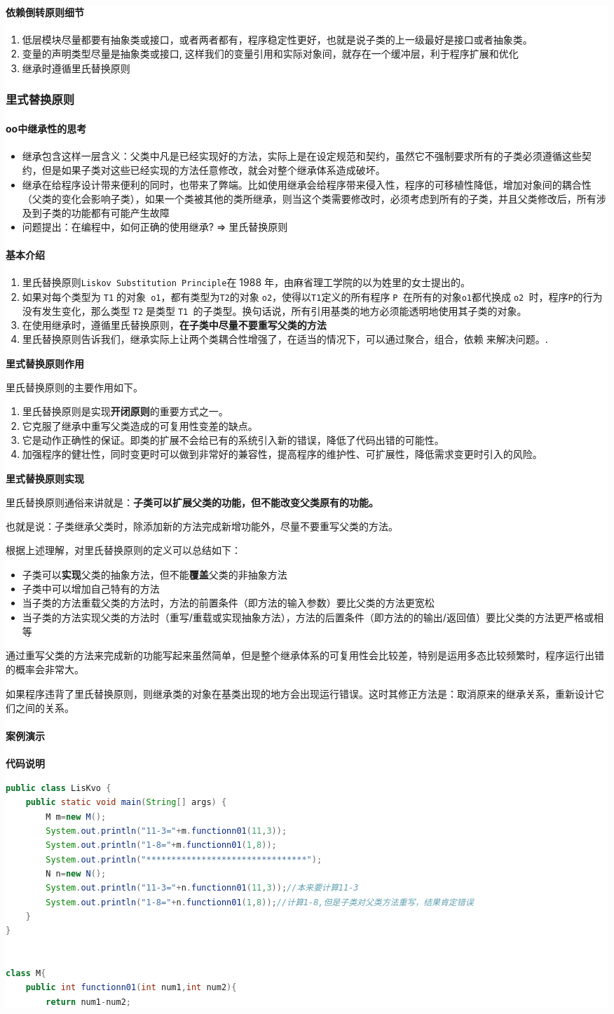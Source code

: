 #### 依赖倒转原则细节

1. 低层模块尽量都要有抽象类或接口，或者两者都有，程序稳定性更好，也就是说子类的上一级最好是接口或者抽象类。
2. 变量的声明类型尽量是抽象类或接口, 这样我们的变量引用和实际对象间，就存在一个缓冲层，利于程序扩展和优化
3. 继承时遵循里氏替换原则

### 里式替换原则

#### oo中继承性的思考

- 继承包含这样一层含义：父类中凡是已经实现好的方法，实际上是在设定规范和契约，虽然它不强制要求所有的子类必须遵循这些契约，但是如果子类对这些已经实现的方法任意修改，就会对整个继承体系造成破坏。
- 继承在给程序设计带来便利的同时，也带来了弊端。比如使用继承会给程序带来侵入性，程序的可移植性降低，增加对象间的耦合性（父类的变化会影响子类），如果一个类被其他的类所继承，则当这个类需要修改时，必须考虑到所有的子类，并且父类修改后，所有涉及到子类的功能都有可能产生故障
- 问题提出：在编程中，如何正确的使用继承? => 里氏替换原则

#### 基本介绍

1. 里氏替换原则`Liskov Substitution Principle`在 1988 年，由麻省理工学院的以为姓里的女士提出的。
2. 如果对每个类型为 `T1` 的对象` o1`，都有类型为` T2 `的对象 `o2`，使得以` T1 `定义的所有程序 `P `在所有的对象` o1 `都代换成 `o2 `时，程序` P `的行为没有发生变化，那么类型 `T2` 是类型 `T1 `的子类型。换句话说，所有引用基类的地方必须能透明地使用其子类的对象。
3. 在使用继承时，遵循里氏替换原则，**在子类中尽量不要重写父类的方法**
4. 里氏替换原则告诉我们，继承实际上让两个类耦合性增强了，在适当的情况下，可以通过聚合，组合，依赖 来解决问题。.

**里式替换原则作用**

里氏替换原则的主要作用如下。 

1. 里氏替换原则是实现**开闭原则**的重要方式之一。
2. 它克服了继承中重写父类造成的可复用性变差的缺点。
3. 它是动作正确性的保证。即类的扩展不会给已有的系统引入新的错误，降低了代码出错的可能性。
4. 加强程序的健壮性，同时变更时可以做到非常好的兼容性，提高程序的维护性、可扩展性，降低需求变更时引入的风险。

**里式替换原则实现**

里氏替换原则通俗来讲就是：**子类可以扩展父类的功能，但不能改变父类原有的功能。**

也就是说：子类继承父类时，除添加新的方法完成新增功能外，尽量不要重写父类的方法。

 根据上述理解，对里氏替换原则的定义可以总结如下： 

- 子类可以**实现**父类的抽象方法，但不能**覆盖**父类的非抽象方法
- 子类中可以增加自己特有的方法
- 当子类的方法重载父类的方法时，方法的前置条件（即方法的输入参数）要比父类的方法更宽松
- 当子类的方法实现父类的方法时（重写/重载或实现抽象方法），方法的后置条件（即方法的的输出/返回值）要比父类的方法更严格或相等

通过重写父类的方法来完成新的功能写起来虽然简单，但是整个继承体系的可复用性会比较差，特别是运用多态比较频繁时，程序运行出错的概率会非常大。

 如果程序违背了里氏替换原则，则继承类的对象在基类出现的地方会出现运行错误。这时其修正方法是：取消原来的继承关系，重新设计它们之间的关系。

#### 案例演示

**代码说明**

~~~ java
public class LisKvo {
    public static void main(String[] args) {
        M m=new M();
        System.out.println("11-3="+m.functionn01(11,3));
        System.out.println("1-8="+m.functionn01(1,8));
        System.out.println("********************************");
        N n=new N();
        System.out.println("11-3="+n.functionn01(11,3));//本来要计算11-3
        System.out.println("1-8="+n.functionn01(1,8));//计算1-8,但是子类对父类方法重写，结果肯定错误
    }
}


class M{
    public int functionn01(int num1,int num2){
        return num1-num2;
~~~